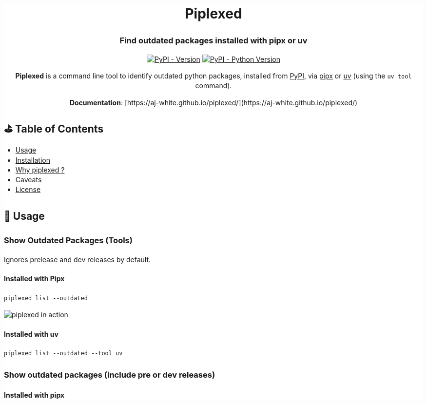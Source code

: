 <div align="center">

# Piplexed

### Find outdated packages installed with pipx or uv

[![PyPI - Version](https://img.shields.io/pypi/v/piplexed.svg)](https://pypi.org/project/piplexed)
[![PyPI - Python Version](https://img.shields.io/pypi/pyversions/piplexed)](https://pypi.org/project/piplexed)

**Piplexed** is a command line tool to identify outdated python packages, installed from [PyPI](https://pypi.org/), via [pipx](https://pypa.github.io/pipx/) or [uv](https://docs.astral.sh/uv/) (using the `uv tool` command).

**Documentation**: [https://aj-white.github.io/piplexed/](https://aj-white.github.io/piplexed/)

</div>

## ⛳ Table of Contents

- [Usage](#usage)
- [Installation](#installation)
- [Why piplexed ?](#why-piplexed)
- [Caveats](#caveats)
- [License](#license)



## 🔧 Usage

### Show Outdated Packages (Tools)

Ignores prelease and dev releases by default.

#### Installed with Pipx

```console
piplexed list --outdated
```

<p align="left">
<img src="https://raw.githubusercontent.com/aj-white/piplexed/main/docs/img/piplexed-list-out.gif" alt="piplexed in action" width=750/>
</p>

#### Installed with uv
```console
piplexed list --outdated --tool uv
```

### Show outdated packages (include pre or dev releases)

#### Installed with pipx
